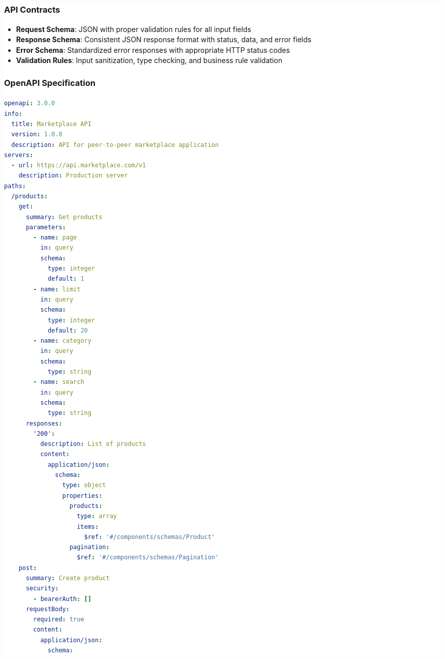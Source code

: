 ### API Contracts

- **Request Schema**: JSON with proper validation rules for all input fields
- **Response Schema**: Consistent JSON response format with status, data, and error fields
- **Error Schema**: Standardized error responses with appropriate HTTP status codes
- **Validation Rules**: Input sanitization, type checking, and business rule validation

### OpenAPI Specification

```yaml
openapi: 3.0.0
info:
  title: Marketplace API
  version: 1.0.0
  description: API for peer-to-peer marketplace application
servers:
  - url: https://api.marketplace.com/v1
    description: Production server
paths:
  /products:
    get:
      summary: Get products
      parameters:
        - name: page
          in: query
          schema:
            type: integer
            default: 1
        - name: limit
          in: query
          schema:
            type: integer
            default: 20
        - name: category
          in: query
          schema:
            type: string
        - name: search
          in: query
          schema:
            type: string
      responses:
        '200':
          description: List of products
          content:
            application/json:
              schema:
                type: object
                properties:
                  products:
                    type: array
                    items:
                      $ref: '#/components/schemas/Product'
                  pagination:
                    $ref: '#/components/schemas/Pagination'
    post:
      summary: Create product
      security:
        - bearerAuth: []
      requestBody:
        required: true
        content:
          application/json:
            schema:
```